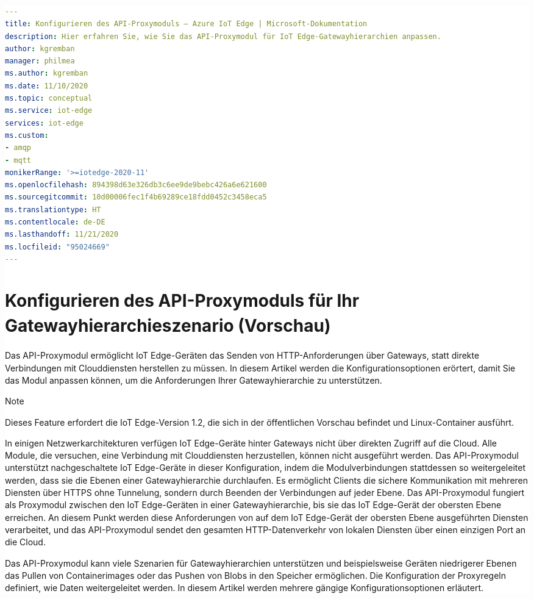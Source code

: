 ```yaml
---
title: Konfigurieren des API-Proxymoduls – Azure IoT Edge | Microsoft-Dokumentation
description: Hier erfahren Sie, wie Sie das API-Proxymodul für IoT Edge-Gatewayhierarchien anpassen.
author: kgremban
manager: philmea
ms.author: kgremban
ms.date: 11/10/2020
ms.topic: conceptual
ms.service: iot-edge
services: iot-edge
ms.custom:
- amqp
- mqtt
monikerRange: '>=iotedge-2020-11'
ms.openlocfilehash: 894398d63e326db3c6ee9de9bebc426a6e621600
ms.sourcegitcommit: 10d00006fec1f4b69289ce18fdd0452c3458eca5
ms.translationtype: HT
ms.contentlocale: de-DE
ms.lasthandoff: 11/21/2020
ms.locfileid: "95024669"
---
```

# <a name="configure-the-api-proxy-module-for-your-gateway-hierarchy-scenario-preview"></a>Konfigurieren des API-Proxymoduls für Ihr Gatewayhierarchieszenario (Vorschau)

Das API-Proxymodul ermöglicht IoT Edge-Geräten das Senden von HTTP-Anforderungen über Gateways, statt direkte Verbindungen mit Clouddiensten herstellen zu müssen. In diesem Artikel werden die Konfigurationsoptionen erörtert, damit Sie das Modul anpassen können, um die Anforderungen Ihrer Gatewayhierarchie zu unterstützen.

>[!NOTE]
>Dieses Feature erfordert die IoT Edge-Version 1.2, die sich in der öffentlichen Vorschau befindet und Linux-Container ausführt.

In einigen Netzwerkarchitekturen verfügen IoT Edge-Geräte hinter Gateways nicht über direkten Zugriff auf die Cloud. Alle Module, die versuchen, eine Verbindung mit Clouddiensten herzustellen, können nicht ausgeführt werden. Das API-Proxymodul unterstützt nachgeschaltete IoT Edge-Geräte in dieser Konfiguration, indem die Modulverbindungen stattdessen so weitergeleitet werden, dass sie die Ebenen einer Gatewayhierarchie durchlaufen. Es ermöglicht Clients die sichere Kommunikation mit mehreren Diensten über HTTPS ohne Tunnelung, sondern durch Beenden der Verbindungen auf jeder Ebene. Das API-Proxymodul fungiert als Proxymodul zwischen den IoT Edge-Geräten in einer Gatewayhierarchie, bis sie das IoT Edge-Gerät der obersten Ebene erreichen. An diesem Punkt werden diese Anforderungen von auf dem IoT Edge-Gerät der obersten Ebene ausgeführten Diensten verarbeitet, und das API-Proxymodul sendet den gesamten HTTP-Datenverkehr von lokalen Diensten über einen einzigen Port an die Cloud.

Das API-Proxymodul kann viele Szenarien für Gatewayhierarchien unterstützen und beispielsweise Geräten niedrigerer Ebenen das Pullen von Containerimages oder das Pushen von Blobs in den Speicher ermöglichen. Die Konfiguration der Proxyregeln definiert, wie Daten weitergeleitet werden. In diesem Artikel werden mehrere gängige Konfigurationsoptionen erläutert.
